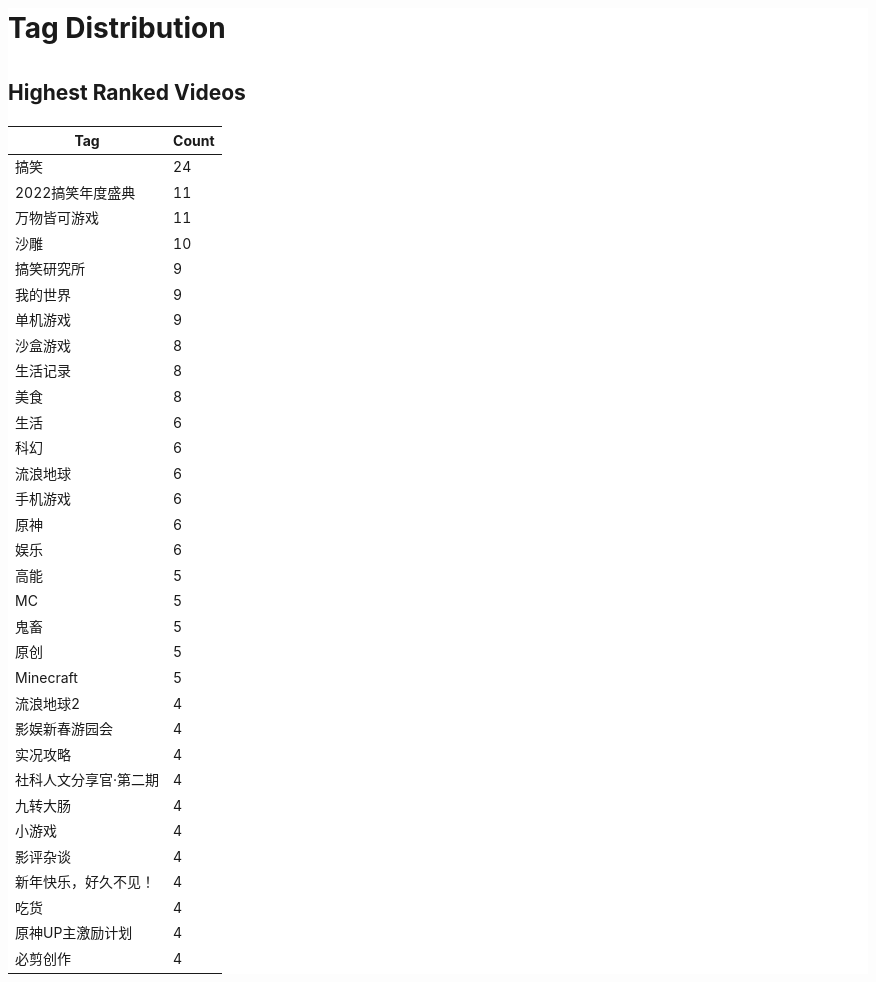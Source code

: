 
# Tag Distribution
## Highest Ranked Videos


| Tag | Count |
| --- | --- |
| 搞笑 | 24 |
| 2022搞笑年度盛典 | 11 |
| 万物皆可游戏 | 11 |
| 沙雕 | 10 |
| 搞笑研究所 | 9 |
| 我的世界 | 9 |
| 单机游戏 | 9 |
| 沙盒游戏 | 8 |
| 生活记录 | 8 |
| 美食 | 8 |
| 生活 | 6 |
| 科幻 | 6 |
| 流浪地球 | 6 |
| 手机游戏 | 6 |
| 原神 | 6 |
| 娱乐 | 6 |
| 高能 | 5 |
| MC | 5 |
| 鬼畜 | 5 |
| 原创 | 5 |
| Minecraft | 5 |
| 流浪地球2 | 4 |
| 影娱新春游园会 | 4 |
| 实况攻略 | 4 |
| 社科人文分享官·第二期 | 4 |
| 九转大肠 | 4 |
| 小游戏 | 4 |
| 影评杂谈 | 4 |
| 新年快乐，好久不见！ | 4 |
| 吃货 | 4 |
| 原神UP主激励计划 | 4 |
| 必剪创作 | 4 |